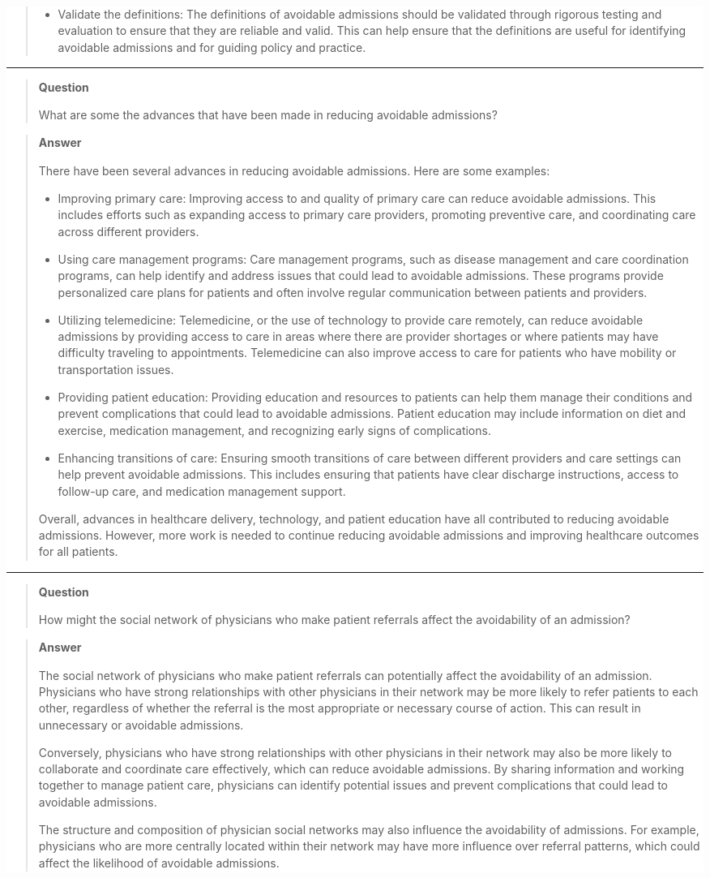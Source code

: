 >-    Validate the definitions: The definitions of avoidable admissions should be validated through rigorous testing and evaluation to ensure that they are reliable and valid. This can help ensure that the definitions are useful for identifying avoidable admissions and for guiding policy and practice.

---

> **Question**
>
> What are some the advances that have been made in reducing avoidable admissions?

> **Answer**
>
> There have been several advances in reducing avoidable admissions. Here are some examples:
>
>-    Improving primary care: Improving access to and quality of primary care can reduce avoidable admissions. This includes efforts such as expanding access to primary care providers, promoting preventive care, and coordinating care across different providers.
>
>-    Using care management programs: Care management programs, such as disease management and care coordination programs, can help identify and address issues that could lead to avoidable admissions. These programs provide personalized care plans for patients and often involve regular communication between patients and providers.
>
>-    Utilizing telemedicine: Telemedicine, or the use of technology to provide care remotely, can reduce avoidable admissions by providing access to care in areas where there are provider shortages or where patients may have difficulty traveling to appointments. Telemedicine can also improve access to care for patients who have mobility or transportation issues.
>
>-    Providing patient education: Providing education and resources to patients can help them manage their conditions and prevent complications that could lead to avoidable admissions. Patient education may include information on diet and exercise, medication management, and recognizing early signs of complications.
>
>-    Enhancing transitions of care: Ensuring smooth transitions of care between different providers and care settings can help prevent avoidable admissions. This includes ensuring that patients have clear discharge instructions, access to follow-up care, and medication management support.
>
> Overall, advances in healthcare delivery, technology, and patient education have all contributed to reducing avoidable admissions. However, more work is needed to continue reducing avoidable admissions and improving healthcare outcomes for all patients.

---

> **Question**
>
> How might the social network of physicians who make patient referrals affect the avoidability of an admission?

> **Answer**
> 
> The social network of physicians who make patient referrals can potentially affect the avoidability of an admission. Physicians who have strong relationships with other physicians in their network may be more likely to refer patients to each other, regardless of whether the referral is the most appropriate or necessary course of action. This can result in unnecessary or avoidable admissions.
>
> Conversely, physicians who have strong relationships with other physicians in their network may also be more likely to collaborate and coordinate care effectively, which can reduce avoidable admissions. By sharing information and working together to manage patient care, physicians can identify potential issues and prevent complications that could lead to avoidable admissions.
>
> The structure and composition of physician social networks may also influence the avoidability of admissions. For example, physicians who are more centrally located within their network may have more influence over referral patterns, which could affect the likelihood of avoidable admissions.
>